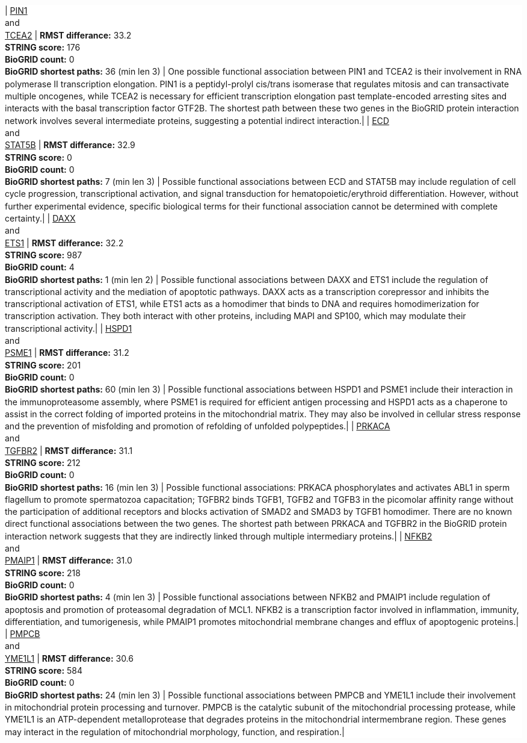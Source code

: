 | [PIN1](https://www.ncbi.nlm.nih.gov/gene?term=PIN1[Gene+Name]+AND+9606[Taxonomy+ID]) </br> and </br> [TCEA2](https://www.ncbi.nlm.nih.gov/gene?term=TCEA2[Gene+Name]+AND+9606[Taxonomy+ID]) |  **RMST differance:** 33.2</br>**STRING score:** 176</br>**BioGRID count:** 0</br>**BioGRID shortest paths:** 36 (min len 3) | One possible functional association between PIN1 and TCEA2 is their involvement in RNA polymerase II transcription elongation. PIN1 is a peptidyl-prolyl cis/trans isomerase that regulates mitosis and can transactivate multiple oncogenes, while TCEA2 is necessary for efficient transcription elongation past template-encoded arresting sites and interacts with the basal transcription factor GTF2B. The shortest path between these two genes in the BioGRID protein interaction network involves several intermediate proteins, suggesting a potential indirect interaction.|
| [ECD](https://www.ncbi.nlm.nih.gov/gene?term=ECD[Gene+Name]+AND+9606[Taxonomy+ID]) </br> and </br> [STAT5B](https://www.ncbi.nlm.nih.gov/gene?term=STAT5B[Gene+Name]+AND+9606[Taxonomy+ID]) |  **RMST differance:** 32.9</br>**STRING score:** 0</br>**BioGRID count:** 0</br>**BioGRID shortest paths:** 7 (min len 3) | Possible functional associations between ECD and STAT5B may include regulation of cell cycle progression, transcriptional activation, and signal transduction for hematopoietic/erythroid differentiation. However, without further experimental evidence, specific biological terms for their functional association cannot be determined with complete certainty.|
| [DAXX](https://www.ncbi.nlm.nih.gov/gene?term=DAXX[Gene+Name]+AND+9606[Taxonomy+ID]) </br> and </br> [ETS1](https://www.ncbi.nlm.nih.gov/gene?term=ETS1[Gene+Name]+AND+9606[Taxonomy+ID]) |  **RMST differance:** 32.2</br>**STRING score:** 987</br>**BioGRID count:** 4</br>**BioGRID shortest paths:** 1 (min len 2) | Possible functional associations between DAXX and ETS1 include the regulation of transcriptional activity and the mediation of apoptotic pathways. DAXX acts as a transcription corepressor and inhibits the transcriptional activation of ETS1, while ETS1 acts as a homodimer that binds to DNA and requires homodimerization for transcription activation. They both interact with other proteins, including MAPI and SP100, which may modulate their transcriptional activity.|
| [HSPD1](https://www.ncbi.nlm.nih.gov/gene?term=HSPD1[Gene+Name]+AND+9606[Taxonomy+ID]) </br> and </br> [PSME1](https://www.ncbi.nlm.nih.gov/gene?term=PSME1[Gene+Name]+AND+9606[Taxonomy+ID]) |  **RMST differance:** 31.2</br>**STRING score:** 201</br>**BioGRID count:** 0</br>**BioGRID shortest paths:** 60 (min len 3) | Possible functional associations between HSPD1 and PSME1 include their interaction in the immunoproteasome assembly, where PSME1 is required for efficient antigen processing and HSPD1 acts as a chaperone to assist in the correct folding of imported proteins in the mitochondrial matrix. They may also be involved in cellular stress response and the prevention of misfolding and promotion of refolding of unfolded polypeptides.|
| [PRKACA](https://www.ncbi.nlm.nih.gov/gene?term=PRKACA[Gene+Name]+AND+9606[Taxonomy+ID]) </br> and </br> [TGFBR2](https://www.ncbi.nlm.nih.gov/gene?term=TGFBR2[Gene+Name]+AND+9606[Taxonomy+ID]) |  **RMST differance:** 31.1</br>**STRING score:** 212</br>**BioGRID count:** 0</br>**BioGRID shortest paths:** 16 (min len 3) | Possible functional associations: PRKACA phosphorylates and activates ABL1 in sperm flagellum to promote spermatozoa capacitation; TGFBR2 binds TGFB1, TGFB2 and TGFB3 in the picomolar affinity range without the participation of additional receptors and blocks activation of SMAD2 and SMAD3 by TGFB1 homodimer. There are no known direct functional associations between the two genes. The shortest path between PRKACA and TGFBR2 in the BioGRID protein interaction network suggests that they are indirectly linked through multiple intermediary proteins.|
| [NFKB2](https://www.ncbi.nlm.nih.gov/gene?term=NFKB2[Gene+Name]+AND+9606[Taxonomy+ID]) </br> and </br> [PMAIP1](https://www.ncbi.nlm.nih.gov/gene?term=PMAIP1[Gene+Name]+AND+9606[Taxonomy+ID]) |  **RMST differance:** 31.0</br>**STRING score:** 218</br>**BioGRID count:** 0</br>**BioGRID shortest paths:** 4 (min len 3) | Possible functional associations between NFKB2 and PMAIP1 include regulation of apoptosis and promotion of proteasomal degradation of MCL1. NFKB2 is a transcription factor involved in inflammation, immunity, differentiation, and tumorigenesis, while PMAIP1 promotes mitochondrial membrane changes and efflux of apoptogenic proteins.|
| [PMPCB](https://www.ncbi.nlm.nih.gov/gene?term=PMPCB[Gene+Name]+AND+9606[Taxonomy+ID]) </br> and </br> [YME1L1](https://www.ncbi.nlm.nih.gov/gene?term=YME1L1[Gene+Name]+AND+9606[Taxonomy+ID]) |  **RMST differance:** 30.6</br>**STRING score:** 584</br>**BioGRID count:** 0</br>**BioGRID shortest paths:** 24 (min len 3) | Possible functional associations between PMPCB and YME1L1 include their involvement in mitochondrial protein processing and turnover. PMPCB is the catalytic subunit of the mitochondrial processing protease, while YME1L1 is an ATP-dependent metalloprotease that degrades proteins in the mitochondrial intermembrane region. These genes may interact in the regulation of mitochondrial morphology, function, and respiration.|